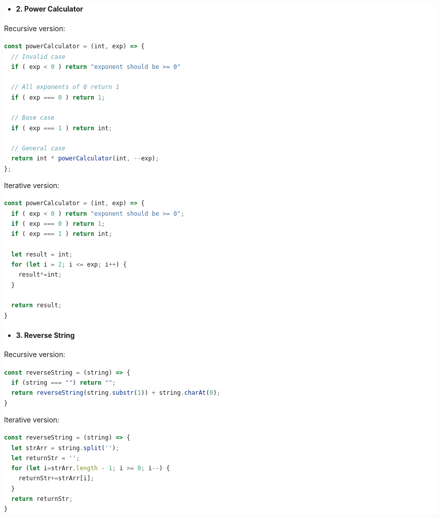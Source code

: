   - #### 2. Power Calculator  

  Recursive version:  

  ```javascript
  const powerCalculator = (int, exp) => {
    // Invalid case
    if ( exp < 0 ) return "exponent should be >= 0"

    // All exponents of 0 return 1
    if ( exp === 0 ) return 1;

    // Base case
    if ( exp === 1 ) return int;

    // General case
    return int * powerCalculator(int, --exp);
  };
  ```

  Iterative version:  

  ```javascript
  const powerCalculator = (int, exp) => {
    if ( exp < 0 ) return "exponent should be >= 0";
    if ( exp === 0 ) return 1;
    if ( exp === 1 ) return int;

    let result = int;
    for (let i = 2; i <= exp; i++) {
      result*=int;
    }

    return result;
  }
  ```  

  - #### 3. Reverse String  
    
  Recursive version:  

  ```javascript
  const reverseString = (string) => {
    if (string === "") return "";
    return reverseString(string.substr(1)) + string.charAt(0);
  }
  ```

  Iterative version:  

  ```javascript
  const reverseString = (string) => {
    let strArr = string.split('');
    let returnStr = '';
    for (let i=strArr.length - 1; i >= 0; i--) {
      returnStr+=strArr[i];
    }
    return returnStr;
  }
  ```  
